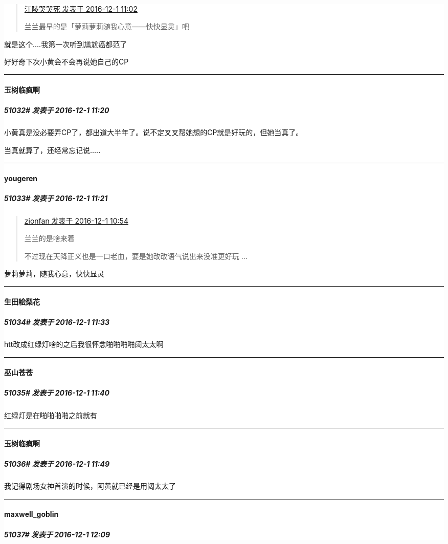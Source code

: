 <blockquote><a href="httphttps://bbs.saraba1st.com/2b/forum.php?mod=redirect&amp;goto=findpost&amp;pid=34343730&amp;ptid=1105387" target="_blank">江陵哭哭死 发表于 2016-12-1 11:02</a>

兰兰最早的是「萝莉萝莉随我心意——快快显灵」吧</blockquote>
就是这个....我第一次听到尴尬癌都范了

好好奇下次小黄会不会再说她自己的CP

*****

####  玉树临疯啊  
##### 51032#       发表于 2016-12-1 11:20

小黄真是没必要弄CP了，都出道大半年了。说不定叉叉帮她想的CP就是好玩的，但她当真了。

当真就算了，还经常忘记说.....

*****

####  yougeren  
##### 51033#       发表于 2016-12-1 11:21

<blockquote><a href="httphttps://bbs.saraba1st.com/2b/forum.php?mod=redirect&amp;goto=findpost&amp;pid=34343642&amp;ptid=1105387" target="_blank">zionfan 发表于 2016-12-1 10:54</a>

兰兰的是啥来着

不过现在天降正义也是一口老血，要是她改改语气说出来没准更好玩 ...</blockquote>
萝莉萝莉，随我心意，快快显灵

*****

####  生田絵梨花  
##### 51034#       发表于 2016-12-1 11:33

htt改成红绿灯啥的之后我很怀念啪啪啪啪阔太太啊

*****

####  巫山苍苍  
##### 51035#       发表于 2016-12-1 11:40

红绿灯是在啪啪啪啪之前就有

*****

####  玉树临疯啊  
##### 51036#       发表于 2016-12-1 11:49

我记得剧场女神首演的时候，阿黄就已经是用阔太太了

*****

####  maxwell_goblin  
##### 51037#       发表于 2016-12-1 12:09
